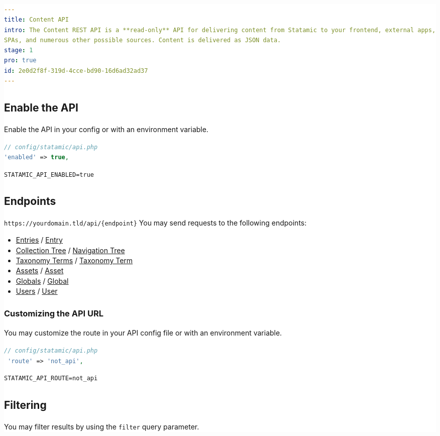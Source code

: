 ```yaml
---
title: Content API
intro: The Content REST API is a **read-only** API for delivering content from Statamic to your frontend, external apps, SPAs, and numerous other possible sources. Content is delivered as JSON data.
stage: 1
pro: true
id: 2e0d2f8f-319d-4cce-bd90-16d6ad32ad37
---
```


## Enable the API

Enable the API in your config or with an environment variable.

```php
// config/statamic/api.php
'enabled' => true,
```

```env
STATAMIC_API_ENABLED=true
```

## Endpoints

`
https://yourdomain.tld/api/{endpoint}
`
You may send requests to the following endpoints:

- [Entries](#entries) / [Entry](#entry)
- [Collection Tree](#collection-tree) / [Navigation Tree](#navigation-tree)
- [Taxonomy Terms](#taxonomy-terms) / [Taxonomy Term](#taxonomy-term)
- [Assets](#assets) / [Asset](#asset)
- [Globals](#globals) / [Global](#global)
- [Users](#users) / [User](#user)

### Customizing the API URL
You may customize the route in your API config file or with an environment variable.

```php
// config/statamic/api.php
 'route' => 'not_api',
```

 ```env
 STATAMIC_API_ROUTE=not_api
 ```


## Filtering

You may filter results by using the `filter` query parameter.
